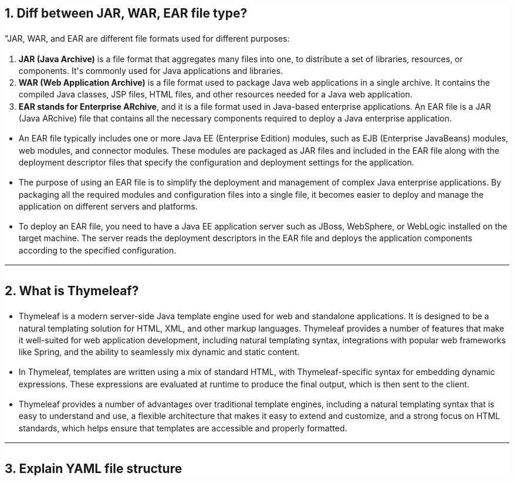 ## **1. Diff between JAR, WAR, EAR file type?**

"JAR, WAR, and EAR are different file formats used for different purposes:

1. **JAR (Java Archive)** is a file format that aggregates many files into one, to distribute a set of libraries, resources,
  or components. It's commonly used for Java applications and libraries.
2. **WAR (Web Application Archive)** is a file format used to package Java web applications in a single archive. It contains
  the compiled Java classes, JSP files, HTML files, and other resources needed for a Java web application.
3. **EAR stands for Enterprise ARchive**, and it is a file format used in Java-based enterprise applications. An EAR file is a JAR (Java ARchive) file that contains all the necessary components required to deploy a Java enterprise application.

- An EAR file typically includes one or more Java EE (Enterprise Edition) modules, such as EJB (Enterprise JavaBeans) modules, web modules, and connector modules. These modules are packaged as JAR files and included in the EAR file along with the deployment descriptor files that specify the configuration and deployment settings for the application.

- The purpose of using an EAR file is to simplify the deployment and management of complex Java enterprise applications. By packaging all the required modules and configuration files into a single file, it becomes easier to deploy and manage the application on different servers and platforms.

- To deploy an EAR file, you need to have a Java EE application server such as JBoss, WebSphere, or WebLogic installed on the target machine. The server reads the deployment descriptors in the EAR file and deploys the application components according to the specified configuration. 

---
## **2. What is Thymeleaf?**

- Thymeleaf is a modern server-side Java template engine used for web and standalone applications. It is designed to be
  a natural templating solution for HTML, XML, and other markup languages. Thymeleaf provides a number of features that
  make it well-suited for web application development, including natural templating syntax, integrations with popular
  web frameworks like Spring, and the ability to seamlessly mix dynamic and static content.

- In Thymeleaf, templates are written using a mix of standard HTML, with Thymeleaf-specific syntax for embedding dynamic
  expressions. These expressions are evaluated at runtime to produce the final output, which is then sent to the client.

- Thymeleaf provides a number of advantages over traditional template engines, including a natural templating syntax
  that is easy to understand and use, a flexible architecture that makes it easy to extend and customize, and a strong
  focus on HTML standards, which helps ensure that templates are accessible and properly formatted.

---

## **3. Explain YAML file structure**
